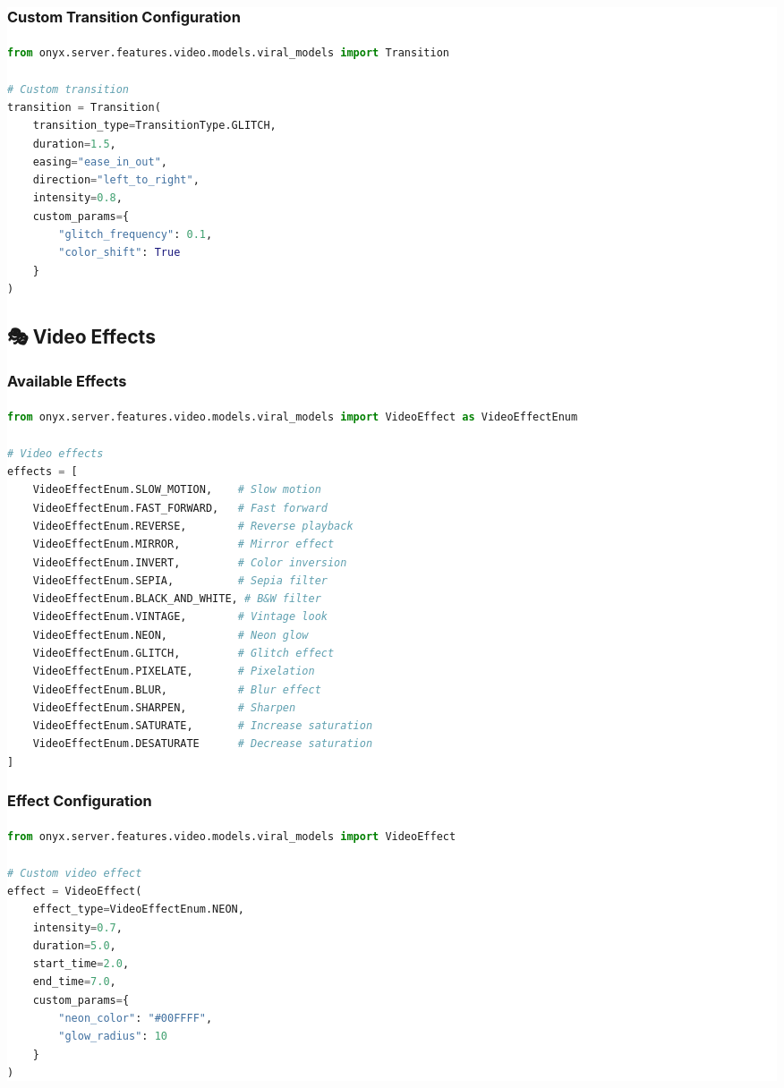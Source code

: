 ### **Custom Transition Configuration**

```python
from onyx.server.features.video.models.viral_models import Transition

# Custom transition
transition = Transition(
    transition_type=TransitionType.GLITCH,
    duration=1.5,
    easing="ease_in_out",
    direction="left_to_right",
    intensity=0.8,
    custom_params={
        "glitch_frequency": 0.1,
        "color_shift": True
    }
)
```

## 🎭 Video Effects

### **Available Effects**

```python
from onyx.server.features.video.models.viral_models import VideoEffect as VideoEffectEnum

# Video effects
effects = [
    VideoEffectEnum.SLOW_MOTION,    # Slow motion
    VideoEffectEnum.FAST_FORWARD,   # Fast forward
    VideoEffectEnum.REVERSE,        # Reverse playback
    VideoEffectEnum.MIRROR,         # Mirror effect
    VideoEffectEnum.INVERT,         # Color inversion
    VideoEffectEnum.SEPIA,          # Sepia filter
    VideoEffectEnum.BLACK_AND_WHITE, # B&W filter
    VideoEffectEnum.VINTAGE,        # Vintage look
    VideoEffectEnum.NEON,           # Neon glow
    VideoEffectEnum.GLITCH,         # Glitch effect
    VideoEffectEnum.PIXELATE,       # Pixelation
    VideoEffectEnum.BLUR,           # Blur effect
    VideoEffectEnum.SHARPEN,        # Sharpen
    VideoEffectEnum.SATURATE,       # Increase saturation
    VideoEffectEnum.DESATURATE      # Decrease saturation
]
```

### **Effect Configuration**

```python
from onyx.server.features.video.models.viral_models import VideoEffect

# Custom video effect
effect = VideoEffect(
    effect_type=VideoEffectEnum.NEON,
    intensity=0.7,
    duration=5.0,
    start_time=2.0,
    end_time=7.0,
    custom_params={
        "neon_color": "#00FFFF",
        "glow_radius": 10
    }
)
```
